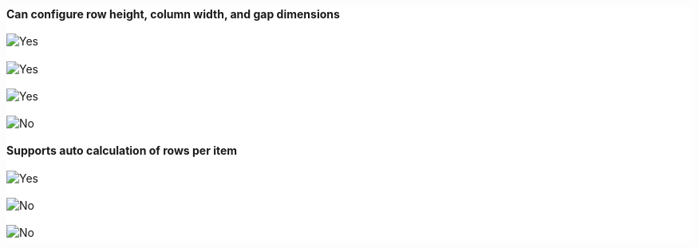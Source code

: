  **Can configure row height, column width, and gap dimensions** 



</td>
<td valign="top">

 ![Yes](images/loio3cb17ee88aed44d2bf1d14b97728c709_LowRes.gif) 



</td>
<td valign="top">

 ![Yes](images/loio3cb17ee88aed44d2bf1d14b97728c709_LowRes.gif) 



</td>
<td valign="top">

 ![Yes](images/loio3cb17ee88aed44d2bf1d14b97728c709_LowRes.gif) 



</td>
<td valign="top">

 ![No](images/loio5befb5af20ed42fd9052a99014d953a3_LowRes.gif) 



</td>
</tr>
<tr>
<td valign="top">

 **Supports auto calculation of rows per item** 



</td>
<td valign="top">

 ![Yes](images/loio3cb17ee88aed44d2bf1d14b97728c709_LowRes.gif) 



</td>
<td valign="top">

 ![No](images/loio5befb5af20ed42fd9052a99014d953a3_LowRes.gif) 



</td>
<td valign="top">

 ![No](images/loio5befb5af20ed42fd9052a99014d953a3_LowRes.gif) 



</td>
<td valign="top">
